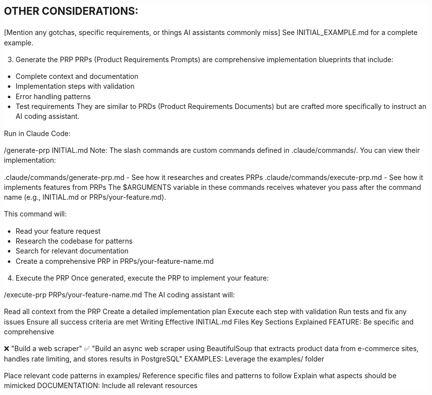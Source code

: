 ## OTHER CONSIDERATIONS:
[Mention any gotchas, specific requirements, or things AI assistants commonly miss]
See INITIAL_EXAMPLE.md for a complete example.

3. Generate the PRP
PRPs (Product Requirements Prompts) are comprehensive implementation blueprints that include:

- Complete context and documentation
- Implementation steps with validation
- Error handling patterns
- Test requirements
They are similar to PRDs (Product Requirements Documents) but are crafted more specifically to instruct an AI coding assistant.

Run in Claude Code:

/generate-prp INITIAL.md
Note: The slash commands are custom commands defined in .claude/commands/. You can view their implementation:

.claude/commands/generate-prp.md - See how it researches and creates PRPs
.claude/commands/execute-prp.md - See how it implements features from PRPs
The $ARGUMENTS variable in these commands receives whatever you pass after the command name (e.g., INITIAL.md or PRPs/your-feature.md).

This command will:

- Read your feature request
- Research the codebase for patterns
- Search for relevant documentation
- Create a comprehensive PRP in PRPs/your-feature-name.md

4. Execute the PRP
Once generated, execute the PRP to implement your feature:

/execute-prp PRPs/your-feature-name.md
The AI coding assistant will:

Read all context from the PRP
Create a detailed implementation plan
Execute each step with validation
Run tests and fix any issues
Ensure all success criteria are met
Writing Effective INITIAL.md Files
Key Sections Explained
FEATURE: Be specific and comprehensive

❌ "Build a web scraper"
✅ "Build an async web scraper using BeautifulSoup that extracts product data from e-commerce sites, handles rate limiting, and stores results in PostgreSQL"
EXAMPLES: Leverage the examples/ folder

Place relevant code patterns in examples/
Reference specific files and patterns to follow
Explain what aspects should be mimicked
DOCUMENTATION: Include all relevant resources
